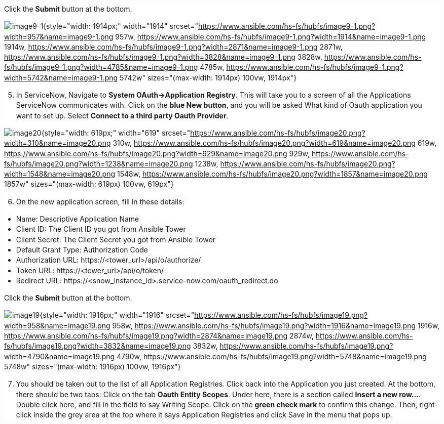 Click the **Submit** button at the bottom.

![image9-1](https://www.ansible.com/hs-fs/hubfs/image9-1.png?width=1914&name=image9-1.png){style="width: 1914px;"
width="1914"
srcset="https://www.ansible.com/hs-fs/hubfs/image9-1.png?width=957&name=image9-1.png 957w, https://www.ansible.com/hs-fs/hubfs/image9-1.png?width=1914&name=image9-1.png 1914w, https://www.ansible.com/hs-fs/hubfs/image9-1.png?width=2871&name=image9-1.png 2871w, https://www.ansible.com/hs-fs/hubfs/image9-1.png?width=3828&name=image9-1.png 3828w, https://www.ansible.com/hs-fs/hubfs/image9-1.png?width=4785&name=image9-1.png 4785w, https://www.ansible.com/hs-fs/hubfs/image9-1.png?width=5742&name=image9-1.png 5742w"
sizes="(max-width: 1914px) 100vw, 1914px"}

5. In ServiceNow, Navigate to **System OAuth->Application Registry**.
This will take you to a screen of all the Applications ServiceNow
communicates with. Click on the **blue New button**, and you will be
asked What kind of Oauth application you want to set up. Select
**Connect to a third party Oauth Provider**.

![image20](https://www.ansible.com/hs-fs/hubfs/image20.png?width=619&name=image20.png){style="width: 619px;"
width="619"
srcset="https://www.ansible.com/hs-fs/hubfs/image20.png?width=310&name=image20.png 310w, https://www.ansible.com/hs-fs/hubfs/image20.png?width=619&name=image20.png 619w, https://www.ansible.com/hs-fs/hubfs/image20.png?width=929&name=image20.png 929w, https://www.ansible.com/hs-fs/hubfs/image20.png?width=1238&name=image20.png 1238w, https://www.ansible.com/hs-fs/hubfs/image20.png?width=1548&name=image20.png 1548w, https://www.ansible.com/hs-fs/hubfs/image20.png?width=1857&name=image20.png 1857w"
sizes="(max-width: 619px) 100vw, 619px"}

6. On the new application screen, fill in these details:

-   Name: Descriptive Application Name
-   Client ID: The Client ID you got from Ansible Tower
-   Client Secret: The Client Secret you got from Ansible Tower
-   Default Grant Type: Authorization Code
-   Authorization URL: https://\<tower_url\>/api/o/authorize/
-   Token URL: https://\<tower_url\>/api/o/token/
-   Redirect URL:
    https://\<snow_instance_id\>.service-now.com/oauth_redirect.do

Click the **Submit** button at the bottom.

![image19](https://www.ansible.com/hs-fs/hubfs/image19.png?width=1916&name=image19.png){style="width: 1916px;"
width="1916"
srcset="https://www.ansible.com/hs-fs/hubfs/image19.png?width=958&name=image19.png 958w, https://www.ansible.com/hs-fs/hubfs/image19.png?width=1916&name=image19.png 1916w, https://www.ansible.com/hs-fs/hubfs/image19.png?width=2874&name=image19.png 2874w, https://www.ansible.com/hs-fs/hubfs/image19.png?width=3832&name=image19.png 3832w, https://www.ansible.com/hs-fs/hubfs/image19.png?width=4790&name=image19.png 4790w, https://www.ansible.com/hs-fs/hubfs/image19.png?width=5748&name=image19.png 5748w"
sizes="(max-width: 1916px) 100vw, 1916px"}

7. You should be taken out to the list of all Application Registries.
Click back into the Application you just created. At the bottom, there
should be two tabs: Click on the tab **Oauth Entity Scopes**. Under
here, there is a section called **Insert a new row...**. Double click
here, and fill in the field to say Writing Scope. Click on the **green
check mark** to confirm this change. Then, right-click inside the grey
area at the top where it says Application Registries and click Save in
the menu that pops up.
